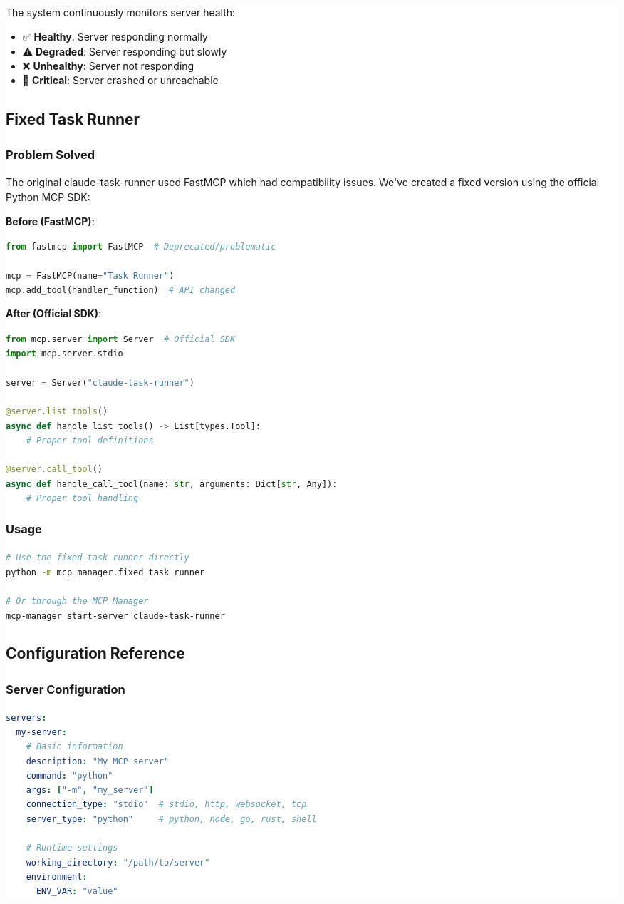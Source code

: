 The system continuously monitors server health:

- ✅ **Healthy**: Server responding normally
- ⚠️ **Degraded**: Server responding but slowly
- ❌ **Unhealthy**: Server not responding
- 🚨 **Critical**: Server crashed or unreachable

## Fixed Task Runner

### Problem Solved

The original claude-task-runner used FastMCP which had compatibility issues. We've created a fixed version using the official Python MCP SDK:

**Before (FastMCP)**:
```python
from fastmcp import FastMCP  # Deprecated/problematic

mcp = FastMCP(name="Task Runner")
mcp.add_tool(handler_function)  # API changed
```

**After (Official SDK)**:
```python
from mcp.server import Server  # Official SDK
import mcp.server.stdio

server = Server("claude-task-runner")

@server.list_tools()
async def handle_list_tools() -> List[types.Tool]:
    # Proper tool definitions

@server.call_tool()
async def handle_call_tool(name: str, arguments: Dict[str, Any]):
    # Proper tool handling
```

### Usage

```bash
# Use the fixed task runner directly
python -m mcp_manager.fixed_task_runner

# Or through the MCP Manager
mcp-manager start-server claude-task-runner
```

## Configuration Reference

### Server Configuration

```yaml
servers:
  my-server:
    # Basic information
    description: "My MCP server"
    command: "python"
    args: ["-m", "my_server"]
    connection_type: "stdio"  # stdio, http, websocket, tcp
    server_type: "python"     # python, node, go, rust, shell
    
    # Runtime settings
    working_directory: "/path/to/server"
    environment:
      ENV_VAR: "value"
```